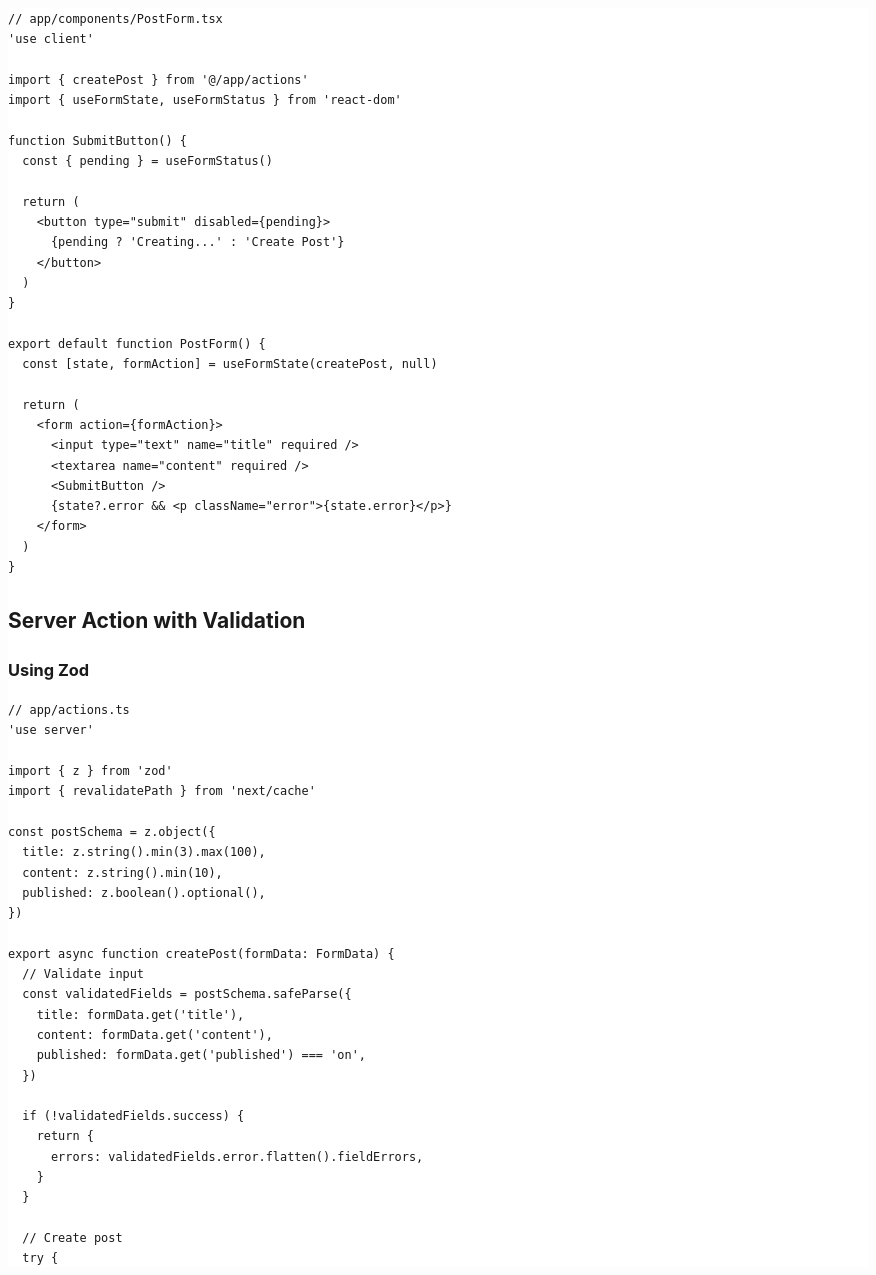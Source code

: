 ```tsx
// app/components/PostForm.tsx
'use client'

import { createPost } from '@/app/actions'
import { useFormState, useFormStatus } from 'react-dom'

function SubmitButton() {
  const { pending } = useFormStatus()
  
  return (
    <button type="submit" disabled={pending}>
      {pending ? 'Creating...' : 'Create Post'}
    </button>
  )
}

export default function PostForm() {
  const [state, formAction] = useFormState(createPost, null)
  
  return (
    <form action={formAction}>
      <input type="text" name="title" required />
      <textarea name="content" required />
      <SubmitButton />
      {state?.error && <p className="error">{state.error}</p>}
    </form>
  )
}
```

## Server Action with Validation

### Using Zod

```tsx
// app/actions.ts
'use server'

import { z } from 'zod'
import { revalidatePath } from 'next/cache'

const postSchema = z.object({
  title: z.string().min(3).max(100),
  content: z.string().min(10),
  published: z.boolean().optional(),
})

export async function createPost(formData: FormData) {
  // Validate input
  const validatedFields = postSchema.safeParse({
    title: formData.get('title'),
    content: formData.get('content'),
    published: formData.get('published') === 'on',
  })
  
  if (!validatedFields.success) {
    return {
      errors: validatedFields.error.flatten().fieldErrors,
    }
  }
  
  // Create post
  try {
```